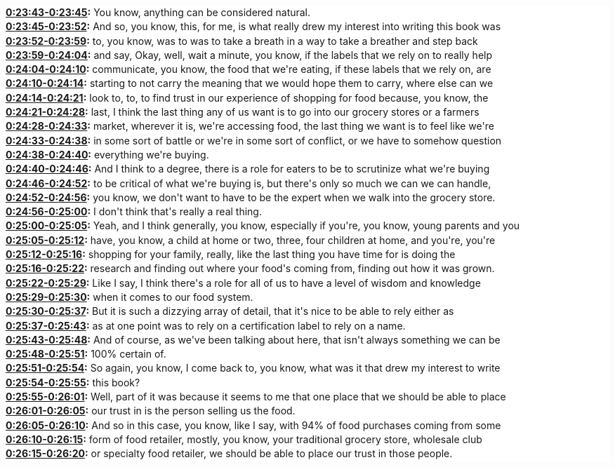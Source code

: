 **[0:23:43-0:23:45](https://regenerativeskills.com/abundantedge-jon-steinman/#t=0:23:43):**  You know, anything can be considered natural.  
**[0:23:45-0:23:52](https://regenerativeskills.com/abundantedge-jon-steinman/#t=0:23:45):**  And so, you know, this, for me, is what really drew my interest into writing this book was  
**[0:23:52-0:23:59](https://regenerativeskills.com/abundantedge-jon-steinman/#t=0:23:52):**  to, you know, was to was to take a breath in a way to take a breather and step back  
**[0:23:59-0:24:04](https://regenerativeskills.com/abundantedge-jon-steinman/#t=0:23:59):**  and say, Okay, well, wait a minute, you know, if the labels that we rely on to really help  
**[0:24:04-0:24:10](https://regenerativeskills.com/abundantedge-jon-steinman/#t=0:24:04):**  communicate, you know, the food that we're eating, if these labels that we rely on, are  
**[0:24:10-0:24:14](https://regenerativeskills.com/abundantedge-jon-steinman/#t=0:24:10):**  starting to not carry the meaning that we would hope them to carry, where else can we  
**[0:24:14-0:24:21](https://regenerativeskills.com/abundantedge-jon-steinman/#t=0:24:14):**  look to, to, to find trust in our experience of shopping for food because, you know, the  
**[0:24:21-0:24:28](https://regenerativeskills.com/abundantedge-jon-steinman/#t=0:24:21):**  last, I think the last thing any of us want is to go into our grocery stores or a farmers  
**[0:24:28-0:24:33](https://regenerativeskills.com/abundantedge-jon-steinman/#t=0:24:28):**  market, wherever it is, we're accessing food, the last thing we want is to feel like we're  
**[0:24:33-0:24:38](https://regenerativeskills.com/abundantedge-jon-steinman/#t=0:24:33):**  in some sort of battle or we're in some sort of conflict, or we have to somehow question  
**[0:24:38-0:24:40](https://regenerativeskills.com/abundantedge-jon-steinman/#t=0:24:38):**  everything we're buying.  
**[0:24:40-0:24:46](https://regenerativeskills.com/abundantedge-jon-steinman/#t=0:24:40):**  And I think to a degree, there is a role for eaters to be to scrutinize what we're buying  
**[0:24:46-0:24:52](https://regenerativeskills.com/abundantedge-jon-steinman/#t=0:24:46):**  to be critical of what we're buying is, but there's only so much we can we can handle,  
**[0:24:52-0:24:56](https://regenerativeskills.com/abundantedge-jon-steinman/#t=0:24:52):**  you know, we don't want to have to be the expert when we walk into the grocery store.  
**[0:24:56-0:25:00](https://regenerativeskills.com/abundantedge-jon-steinman/#t=0:24:56):**  I don't think that's really a real thing.  
**[0:25:00-0:25:05](https://regenerativeskills.com/abundantedge-jon-steinman/#t=0:25:00):**  Yeah, and I think generally, you know, especially if you're, you know, young parents and you  
**[0:25:05-0:25:12](https://regenerativeskills.com/abundantedge-jon-steinman/#t=0:25:05):**  have, you know, a child at home or two, three, four children at home, and you're, you're  
**[0:25:12-0:25:16](https://regenerativeskills.com/abundantedge-jon-steinman/#t=0:25:12):**  shopping for your family, really, like the last thing you have time for is doing the  
**[0:25:16-0:25:22](https://regenerativeskills.com/abundantedge-jon-steinman/#t=0:25:16):**  research and finding out where your food's coming from, finding out how it was grown.  
**[0:25:22-0:25:29](https://regenerativeskills.com/abundantedge-jon-steinman/#t=0:25:22):**  Like I say, I think there's a role for all of us to have a level of wisdom and knowledge  
**[0:25:29-0:25:30](https://regenerativeskills.com/abundantedge-jon-steinman/#t=0:25:29):**  when it comes to our food system.  
**[0:25:30-0:25:37](https://regenerativeskills.com/abundantedge-jon-steinman/#t=0:25:30):**  But it is such a dizzying array of detail, that it's nice to be able to rely either as  
**[0:25:37-0:25:43](https://regenerativeskills.com/abundantedge-jon-steinman/#t=0:25:37):**  as at one point was to rely on a certification label to rely on a name.  
**[0:25:43-0:25:48](https://regenerativeskills.com/abundantedge-jon-steinman/#t=0:25:43):**  And of course, as we've been talking about here, that isn't always something we can be  
**[0:25:48-0:25:51](https://regenerativeskills.com/abundantedge-jon-steinman/#t=0:25:48):**  100% certain of.  
**[0:25:51-0:25:54](https://regenerativeskills.com/abundantedge-jon-steinman/#t=0:25:51):**  So again, you know, I come back to, you know, what was it that drew my interest to write  
**[0:25:54-0:25:55](https://regenerativeskills.com/abundantedge-jon-steinman/#t=0:25:54):**  this book?  
**[0:25:55-0:26:01](https://regenerativeskills.com/abundantedge-jon-steinman/#t=0:25:55):**  Well, part of it was because it seems to me that one place that we should be able to place  
**[0:26:01-0:26:05](https://regenerativeskills.com/abundantedge-jon-steinman/#t=0:26:01):**  our trust in is the person selling us the food.  
**[0:26:05-0:26:10](https://regenerativeskills.com/abundantedge-jon-steinman/#t=0:26:05):**  And so in this case, you know, like I say, with 94% of food purchases coming from some  
**[0:26:10-0:26:15](https://regenerativeskills.com/abundantedge-jon-steinman/#t=0:26:10):**  form of food retailer, mostly, you know, your traditional grocery store, wholesale club  
**[0:26:15-0:26:20](https://regenerativeskills.com/abundantedge-jon-steinman/#t=0:26:15):**  or specialty food retailer, we should be able to place our trust in those people.  